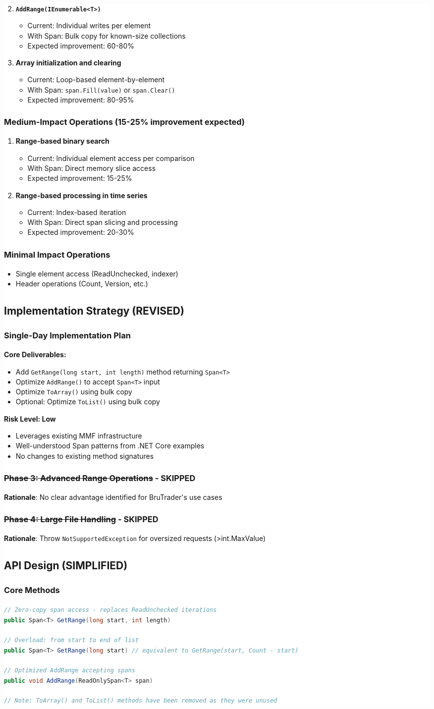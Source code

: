 2. **`AddRange(IEnumerable<T>)`**
   - Current: Individual writes per element
   - With Span: Bulk copy for known-size collections
   - Expected improvement: 60-80%

3. **Array initialization and clearing**
   - Current: Loop-based element-by-element
   - With Span: `span.Fill(value)` or `span.Clear()`
   - Expected improvement: 80-95%

### Medium-Impact Operations (15-25% improvement expected)
1. **Range-based binary search**
   - Current: Individual element access per comparison
   - With Span: Direct memory slice access
   - Expected improvement: 15-25%

2. **Range-based processing in time series**
   - Current: Index-based iteration
   - With Span: Direct span slicing and processing
   - Expected improvement: 20-30%

### Minimal Impact Operations
- Single element access (ReadUnchecked, indexer)
- Header operations (Count, Version, etc.)

## Implementation Strategy (REVISED)

### Single-Day Implementation Plan
**Core Deliverables:**
- Add `GetRange(long start, int length)` method returning `Span<T>`
- Optimize `AddRange()` to accept `Span<T>` input
- Optimize `ToArray()` using bulk copy
- Optional: Optimize `ToList()` using bulk copy

**Risk Level: Low**
- Leverages existing MMF infrastructure
- Well-understood Span<T> patterns from .NET Core examples
- No changes to existing method signatures

### ~~Phase 3: Advanced Range Operations~~ - SKIPPED
**Rationale**: No clear advantage identified for BruTrader's use cases

### ~~Phase 4: Large File Handling~~ - SKIPPED  
**Rationale**: Throw `NotSupportedException` for oversized requests (>int.MaxValue)

## API Design (SIMPLIFIED)

### Core Methods
```csharp
// Zero-copy span access - replaces ReadUnchecked iterations
public Span<T> GetRange(long start, int length)

// Overload: from start to end of list
public Span<T> GetRange(long start) // equivalent to GetRange(start, Count - start)

// Optimized AddRange accepting spans
public void AddRange(ReadOnlySpan<T> span)

// Note: ToArray() and ToList() methods have been removed as they were unused
```
